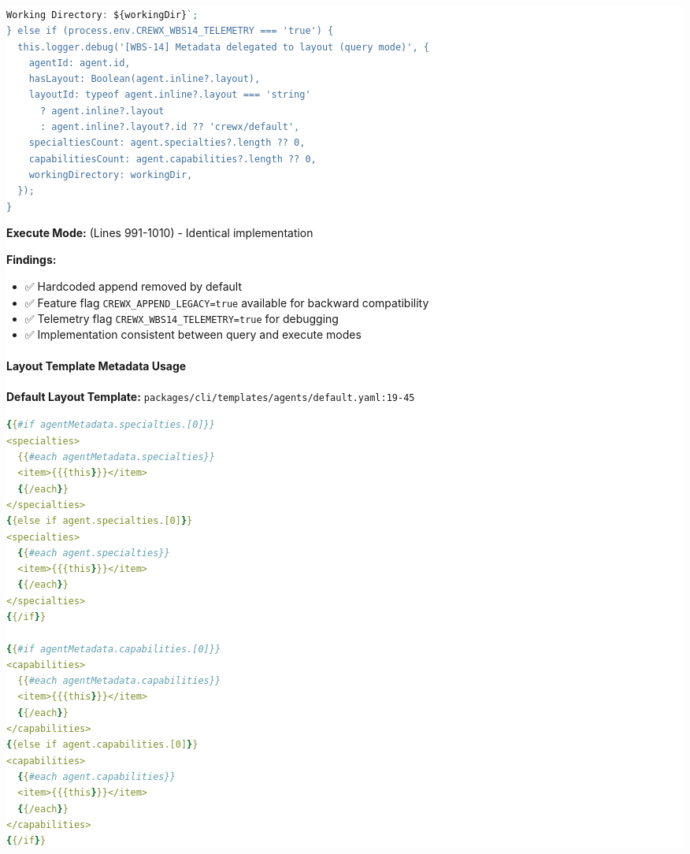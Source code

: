 ```typescript
Working Directory: ${workingDir}`;
} else if (process.env.CREWX_WBS14_TELEMETRY === 'true') {
  this.logger.debug('[WBS-14] Metadata delegated to layout (query mode)', {
    agentId: agent.id,
    hasLayout: Boolean(agent.inline?.layout),
    layoutId: typeof agent.inline?.layout === 'string'
      ? agent.inline?.layout
      : agent.inline?.layout?.id ?? 'crewx/default',
    specialtiesCount: agent.specialties?.length ?? 0,
    capabilitiesCount: agent.capabilities?.length ?? 0,
    workingDirectory: workingDir,
  });
}
```

**Execute Mode:** (Lines 991-1010) - Identical implementation

**Findings:**
- ✅ Hardcoded append removed by default
- ✅ Feature flag `CREWX_APPEND_LEGACY=true` available for backward compatibility
- ✅ Telemetry flag `CREWX_WBS14_TELEMETRY=true` for debugging
- ✅ Implementation consistent between query and execute modes

#### Layout Template Metadata Usage

**Default Layout Template:** `packages/cli/templates/agents/default.yaml:19-45`

```yaml
{{#if agentMetadata.specialties.[0]}}
<specialties>
  {{#each agentMetadata.specialties}}
  <item>{{{this}}}</item>
  {{/each}}
</specialties>
{{else if agent.specialties.[0]}}
<specialties>
  {{#each agent.specialties}}
  <item>{{{this}}}</item>
  {{/each}}
</specialties>
{{/if}}

{{#if agentMetadata.capabilities.[0]}}
<capabilities>
  {{#each agentMetadata.capabilities}}
  <item>{{{this}}}</item>
  {{/each}}
</capabilities>
{{else if agent.capabilities.[0]}}
<capabilities>
  {{#each agent.capabilities}}
  <item>{{{this}}}</item>
  {{/each}}
</capabilities>
{{/if}}
```
